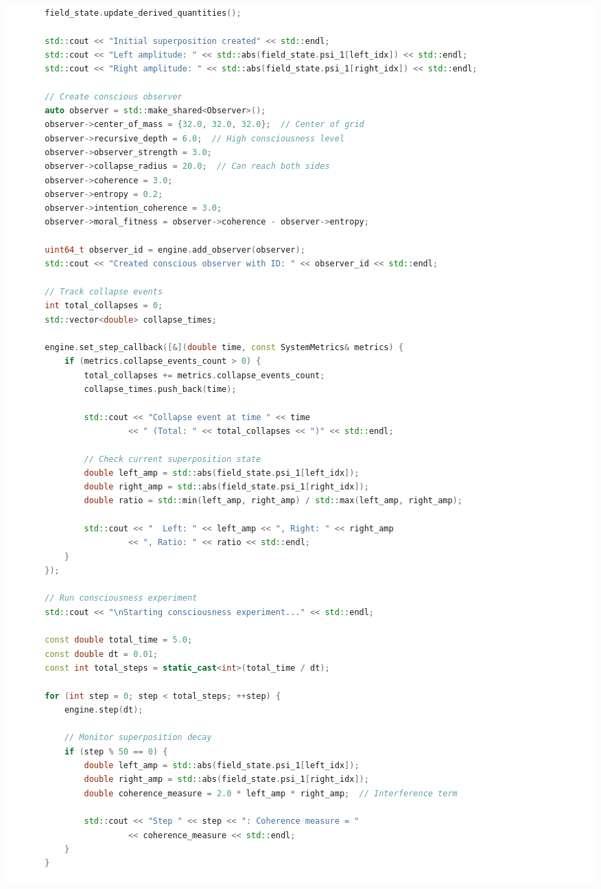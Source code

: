 ```cpp
        field_state.update_derived_quantities();
        
        std::cout << "Initial superposition created" << std::endl;
        std::cout << "Left amplitude: " << std::abs(field_state.psi_1[left_idx]) << std::endl;
        std::cout << "Right amplitude: " << std::abs(field_state.psi_1[right_idx]) << std::endl;
        
        // Create conscious observer
        auto observer = std::make_shared<Observer>();
        observer->center_of_mass = {32.0, 32.0, 32.0};  // Center of grid
        observer->recursive_depth = 6.0;  // High consciousness level
        observer->observer_strength = 3.0;
        observer->collapse_radius = 20.0;  // Can reach both sides
        observer->coherence = 3.0;
        observer->entropy = 0.2;
        observer->intention_coherence = 3.0;
        observer->moral_fitness = observer->coherence - observer->entropy;
        
        uint64_t observer_id = engine.add_observer(observer);
        std::cout << "Created conscious observer with ID: " << observer_id << std::endl;
        
        // Track collapse events
        int total_collapses = 0;
        std::vector<double> collapse_times;
        
        engine.set_step_callback([&](double time, const SystemMetrics& metrics) {
            if (metrics.collapse_events_count > 0) {
                total_collapses += metrics.collapse_events_count;
                collapse_times.push_back(time);
                
                std::cout << "Collapse event at time " << time 
                         << " (Total: " << total_collapses << ")" << std::endl;
                
                // Check current superposition state
                double left_amp = std::abs(field_state.psi_1[left_idx]);
                double right_amp = std::abs(field_state.psi_1[right_idx]);
                double ratio = std::min(left_amp, right_amp) / std::max(left_amp, right_amp);
                
                std::cout << "  Left: " << left_amp << ", Right: " << right_amp 
                         << ", Ratio: " << ratio << std::endl;
            }
        });
        
        // Run consciousness experiment
        std::cout << "\nStarting consciousness experiment..." << std::endl;
        
        const double total_time = 5.0;
        const double dt = 0.01;
        const int total_steps = static_cast<int>(total_time / dt);
        
        for (int step = 0; step < total_steps; ++step) {
            engine.step(dt);
            
            // Monitor superposition decay
            if (step % 50 == 0) {
                double left_amp = std::abs(field_state.psi_1[left_idx]);
                double right_amp = std::abs(field_state.psi_1[right_idx]);
                double coherence_measure = 2.0 * left_amp * right_amp;  // Interference term
                
                std::cout << "Step " << step << ": Coherence measure = " 
                         << coherence_measure << std::endl;
            }
        }
        
```